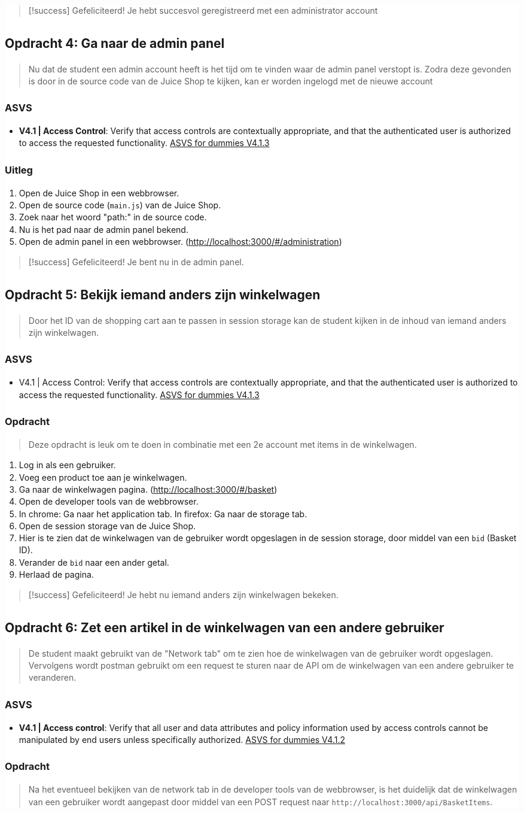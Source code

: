 > [!success] Gefeliciteerd! 
> Je hebt succesvol geregistreerd met een administrator account

## Opdracht 4: Ga naar de admin panel
> Nu dat de student een admin account heeft is het tijd om te vinden waar de admin panel verstopt is. Zodra deze gevonden is door in de source code van de Juice Shop te kijken, kan er worden ingelogd met de nieuwe account
### ASVS
- **V4.1 | Access Control**: Verify that access controls are contextually appropriate, and that the authenticated user is authorized to access the requested functionality. [ASVS for dummies V4.1.3](https://asvs-for-dummies.pages.dev/item/V4_1_3)
### Uitleg
1. Open de Juice Shop in een webbrowser.
2. Open de source code (`main.js`) van de Juice Shop.
3. Zoek naar het woord "path:" in de source code.
4. Nu is het pad naar de admin panel bekend.
5. Open de admin panel in een webbrowser. (<http://localhost:3000/#/administration>)

> [!success] Gefeliciteerd! 
> Je bent nu in de admin panel.

## Opdracht 5: Bekijk iemand anders zijn winkelwagen
> Door het ID van de shopping cart aan te passen in session storage kan de student kijken in de inhoud van iemand anders zijn winkelwagen.
### ASVS
- V4.1 | Access Control: Verify that access controls are contextually appropriate, and that the authenticated user is authorized to access the requested functionality. [ASVS for dummies V4.1.3](https://asvs-for-dummies.pages.dev/item/V4_1_3)
### Opdracht
> Deze opdracht is leuk om te doen in combinatie met een 2e account met items in de winkelwagen.

1. Log in als een gebruiker.
2. Voeg een product toe aan je winkelwagen.
3. Ga naar de winkelwagen pagina. (<http://localhost:3000/#/basket>)
4. Open de developer tools van de webbrowser.
5. In chrome: Ga naar het application tab. In firefox: Ga naar de storage tab.
6. Open de session storage van de Juice Shop.
7. Hier is te zien dat de winkelwagen van de gebruiker wordt opgeslagen in de session storage, door middel van een `bid` (Basket ID).
8. Verander de `bid` naar een ander getal.
9. Herlaad de pagina.

> [!success] Gefeliciteerd! 
> Je hebt nu iemand anders zijn winkelwagen bekeken.

## Opdracht 6: Zet een artikel in de winkelwagen van een andere gebruiker
> De student maakt gebruikt van de "Network tab" om te zien hoe de winkelwagen van de gebruiker wordt opgeslagen. Vervolgens wordt postman gebruikt om een request te sturen naar de API om de winkelwagen van een andere gebruiker te veranderen.
### ASVS
- **V4.1 | Access control**: Verify that all user and data attributes and policy information used by access controls cannot be manipulated by end users unless specifically authorized. [ASVS for dummies V4.1.2](https://asvs-for-dummies.pages.dev/item/V4_1_2)
### Opdracht
> Na het eventueel bekijken van de network tab in de developer tools van de webbrowser, is het duidelijk dat de winkelwagen van een gebruiker wordt aangepast door middel van een POST request naar `http://localhost:3000/api/BasketItems`.
